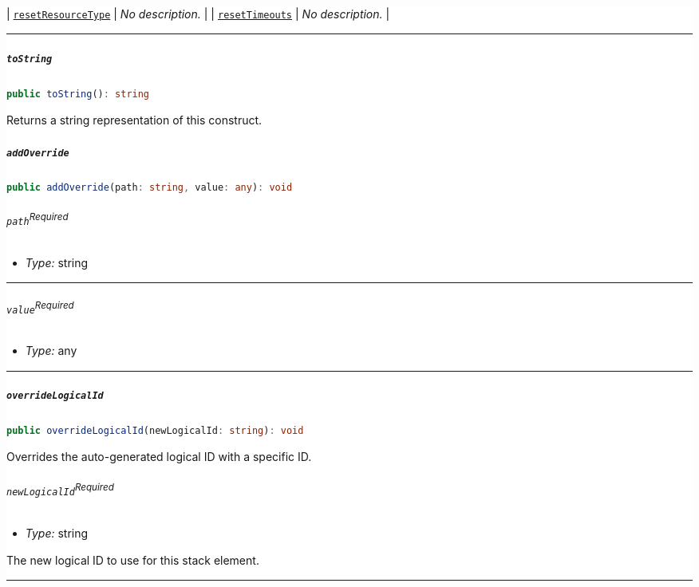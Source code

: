| <code><a href="#rhizo-co-terraform-provider-oci.stackMonitoringConfig.StackMonitoringConfig.resetResourceType">resetResourceType</a></code> | *No description.* |
| <code><a href="#rhizo-co-terraform-provider-oci.stackMonitoringConfig.StackMonitoringConfig.resetTimeouts">resetTimeouts</a></code> | *No description.* |

---

##### `toString` <a name="toString" id="rhizo-co-terraform-provider-oci.stackMonitoringConfig.StackMonitoringConfig.toString"></a>

```typescript
public toString(): string
```

Returns a string representation of this construct.

##### `addOverride` <a name="addOverride" id="rhizo-co-terraform-provider-oci.stackMonitoringConfig.StackMonitoringConfig.addOverride"></a>

```typescript
public addOverride(path: string, value: any): void
```

###### `path`<sup>Required</sup> <a name="path" id="rhizo-co-terraform-provider-oci.stackMonitoringConfig.StackMonitoringConfig.addOverride.parameter.path"></a>

- *Type:* string

---

###### `value`<sup>Required</sup> <a name="value" id="rhizo-co-terraform-provider-oci.stackMonitoringConfig.StackMonitoringConfig.addOverride.parameter.value"></a>

- *Type:* any

---

##### `overrideLogicalId` <a name="overrideLogicalId" id="rhizo-co-terraform-provider-oci.stackMonitoringConfig.StackMonitoringConfig.overrideLogicalId"></a>

```typescript
public overrideLogicalId(newLogicalId: string): void
```

Overrides the auto-generated logical ID with a specific ID.

###### `newLogicalId`<sup>Required</sup> <a name="newLogicalId" id="rhizo-co-terraform-provider-oci.stackMonitoringConfig.StackMonitoringConfig.overrideLogicalId.parameter.newLogicalId"></a>

- *Type:* string

The new logical ID to use for this stack element.

---